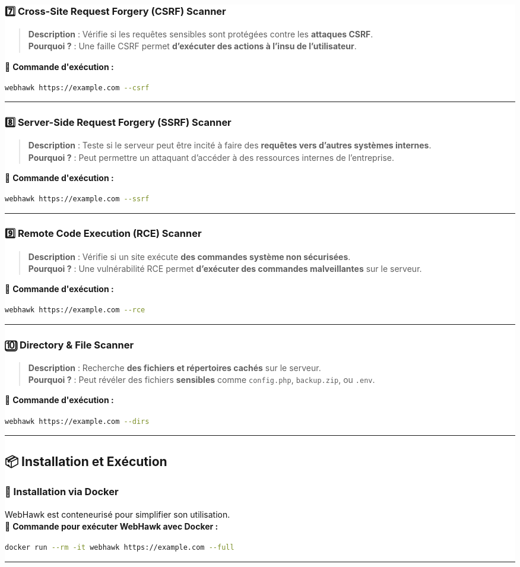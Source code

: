 ### **7️⃣ Cross-Site Request Forgery (CSRF) Scanner**
> **Description** : Vérifie si les requêtes sensibles sont protégées contre les **attaques CSRF**.  
> **Pourquoi ?** : Une faille CSRF permet **d’exécuter des actions à l’insu de l’utilisateur**.  

📌 **Commande d'exécution :**  
```sh
webhawk https://example.com --csrf
```

---

### **8️⃣ Server-Side Request Forgery (SSRF) Scanner**
> **Description** : Teste si le serveur peut être incité à faire des **requêtes vers d’autres systèmes internes**.  
> **Pourquoi ?** : Peut permettre un attaquant d’accéder à des ressources internes de l’entreprise.  

📌 **Commande d'exécution :**  
```sh
webhawk https://example.com --ssrf
```

---

### **9️⃣ Remote Code Execution (RCE) Scanner**
> **Description** : Vérifie si un site exécute **des commandes système non sécurisées**.  
> **Pourquoi ?** : Une vulnérabilité RCE permet **d’exécuter des commandes malveillantes** sur le serveur.  

📌 **Commande d'exécution :**  
```sh
webhawk https://example.com --rce
```

---

### **🔟 Directory & File Scanner**
> **Description** : Recherche **des fichiers et répertoires cachés** sur le serveur.  
> **Pourquoi ?** : Peut révéler des fichiers **sensibles** comme `config.php`, `backup.zip`, ou `.env`.  

📌 **Commande d'exécution :**  
```sh
webhawk https://example.com --dirs
```

---

## **📦 Installation et Exécution**
### **🔧 Installation via Docker**
WebHawk est conteneurisé pour simplifier son utilisation.  
📌 **Commande pour exécuter WebHawk avec Docker :**
```sh
docker run --rm -it webhawk https://example.com --full
```

---